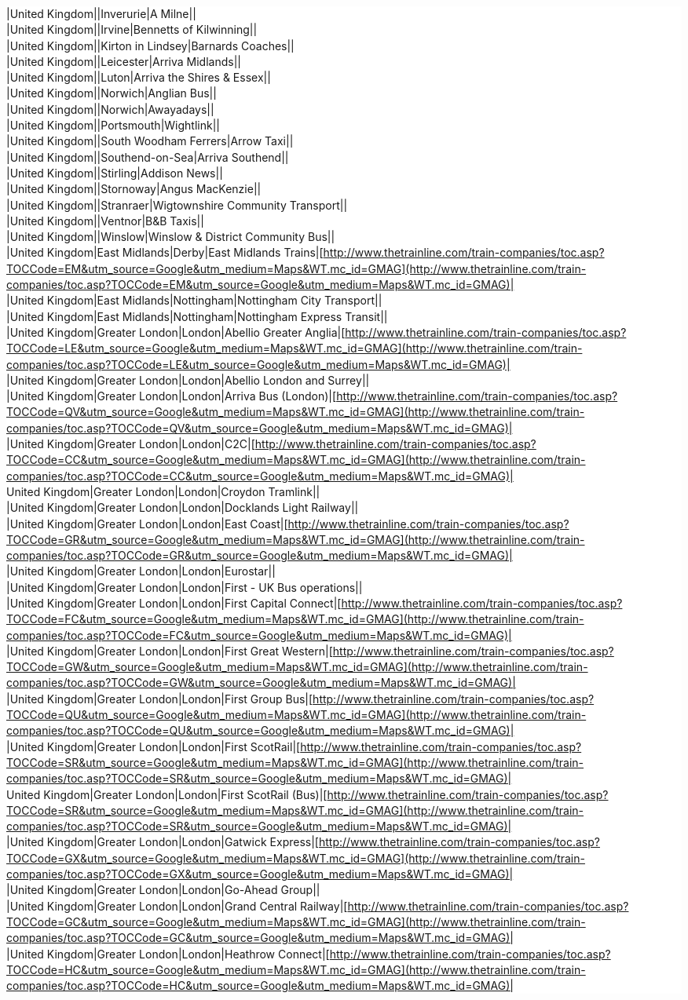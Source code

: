 |United Kingdom||Inverurie|A Milne||  
|United Kingdom||Irvine|Bennetts of Kilwinning||  
|United Kingdom||Kirton in Lindsey|Barnards Coaches||  
|United Kingdom||Leicester|Arriva Midlands||  
|United Kingdom||Luton|Arriva the Shires & Essex||  
|United Kingdom||Norwich|Anglian Bus||  
|United Kingdom||Norwich|Awayadays||  
|United Kingdom||Portsmouth|Wightlink||  
|United Kingdom||South Woodham Ferrers|Arrow Taxi||  
|United Kingdom||Southend-on-Sea|Arriva Southend||  
|United Kingdom||Stirling|Addison News||  
|United Kingdom||Stornoway|Angus MacKenzie||  
|United Kingdom||Stranraer|Wigtownshire Community Transport||  
|United Kingdom||Ventnor|B&B Taxis||  
|United Kingdom||Winslow|Winslow & District Community Bus||  
|United Kingdom|East Midlands|Derby|East Midlands Trains|[http://www.thetrainline.com/train-companies/toc.asp?TOCCode=EM&utm_source=Google&utm_medium=Maps&WT.mc_id=GMAG](http://www.thetrainline.com/train-companies/toc.asp?TOCCode=EM&utm_source=Google&utm_medium=Maps&WT.mc_id=GMAG)|  
|United Kingdom|East Midlands|Nottingham|Nottingham City Transport||  
|United Kingdom|East Midlands|Nottingham|Nottingham Express Transit||  
|United Kingdom|Greater London|London|Abellio Greater Anglia|[http://www.thetrainline.com/train-companies/toc.asp?TOCCode=LE&utm_source=Google&utm_medium=Maps&WT.mc_id=GMAG](http://www.thetrainline.com/train-companies/toc.asp?TOCCode=LE&utm_source=Google&utm_medium=Maps&WT.mc_id=GMAG)|  
|United Kingdom|Greater London|London|Abellio London and Surrey||  
|United Kingdom|Greater London|London|Arriva Bus (London)|[http://www.thetrainline.com/train-companies/toc.asp?TOCCode=QV&utm_source=Google&utm_medium=Maps&WT.mc_id=GMAG](http://www.thetrainline.com/train-companies/toc.asp?TOCCode=QV&utm_source=Google&utm_medium=Maps&WT.mc_id=GMAG)|  
|United Kingdom|Greater London|London|C2C|[http://www.thetrainline.com/train-companies/toc.asp?TOCCode=CC&utm_source=Google&utm_medium=Maps&WT.mc_id=GMAG](http://www.thetrainline.com/train-companies/toc.asp?TOCCode=CC&utm_source=Google&utm_medium=Maps&WT.mc_id=GMAG)|  
United Kingdom|Greater London|London|Croydon Tramlink||  
|United Kingdom|Greater London|London|Docklands Light Railway||  
|United Kingdom|Greater London|London|East Coast|[http://www.thetrainline.com/train-companies/toc.asp?TOCCode=GR&utm_source=Google&utm_medium=Maps&WT.mc_id=GMAG](http://www.thetrainline.com/train-companies/toc.asp?TOCCode=GR&utm_source=Google&utm_medium=Maps&WT.mc_id=GMAG)|  
|United Kingdom|Greater London|London|Eurostar||  
|United Kingdom|Greater London|London|First - UK Bus operations||  
|United Kingdom|Greater London|London|First Capital Connect|[http://www.thetrainline.com/train-companies/toc.asp?TOCCode=FC&utm_source=Google&utm_medium=Maps&WT.mc_id=GMAG](http://www.thetrainline.com/train-companies/toc.asp?TOCCode=FC&utm_source=Google&utm_medium=Maps&WT.mc_id=GMAG)|  
|United Kingdom|Greater London|London|First Great Western|[http://www.thetrainline.com/train-companies/toc.asp?TOCCode=GW&utm_source=Google&utm_medium=Maps&WT.mc_id=GMAG](http://www.thetrainline.com/train-companies/toc.asp?TOCCode=GW&utm_source=Google&utm_medium=Maps&WT.mc_id=GMAG)|  
|United Kingdom|Greater London|London|First Group Bus|[http://www.thetrainline.com/train-companies/toc.asp?TOCCode=QU&utm_source=Google&utm_medium=Maps&WT.mc_id=GMAG](http://www.thetrainline.com/train-companies/toc.asp?TOCCode=QU&utm_source=Google&utm_medium=Maps&WT.mc_id=GMAG)|  
|United Kingdom|Greater London|London|First ScotRail|[http://www.thetrainline.com/train-companies/toc.asp?TOCCode=SR&utm_source=Google&utm_medium=Maps&WT.mc_id=GMAG](http://www.thetrainline.com/train-companies/toc.asp?TOCCode=SR&utm_source=Google&utm_medium=Maps&WT.mc_id=GMAG)|  
United Kingdom|Greater London|London|First ScotRail (Bus)|[http://www.thetrainline.com/train-companies/toc.asp?TOCCode=SR&utm_source=Google&utm_medium=Maps&WT.mc_id=GMAG](http://www.thetrainline.com/train-companies/toc.asp?TOCCode=SR&utm_source=Google&utm_medium=Maps&WT.mc_id=GMAG)|  
|United Kingdom|Greater London|London|Gatwick Express|[http://www.thetrainline.com/train-companies/toc.asp?TOCCode=GX&utm_source=Google&utm_medium=Maps&WT.mc_id=GMAG](http://www.thetrainline.com/train-companies/toc.asp?TOCCode=GX&utm_source=Google&utm_medium=Maps&WT.mc_id=GMAG)|  
|United Kingdom|Greater London|London|Go-Ahead Group||  
|United Kingdom|Greater London|London|Grand Central Railway|[http://www.thetrainline.com/train-companies/toc.asp?TOCCode=GC&utm_source=Google&utm_medium=Maps&WT.mc_id=GMAG](http://www.thetrainline.com/train-companies/toc.asp?TOCCode=GC&utm_source=Google&utm_medium=Maps&WT.mc_id=GMAG)|  
|United Kingdom|Greater London|London|Heathrow Connect|[http://www.thetrainline.com/train-companies/toc.asp?TOCCode=HC&utm_source=Google&utm_medium=Maps&WT.mc_id=GMAG](http://www.thetrainline.com/train-companies/toc.asp?TOCCode=HC&utm_source=Google&utm_medium=Maps&WT.mc_id=GMAG)|  